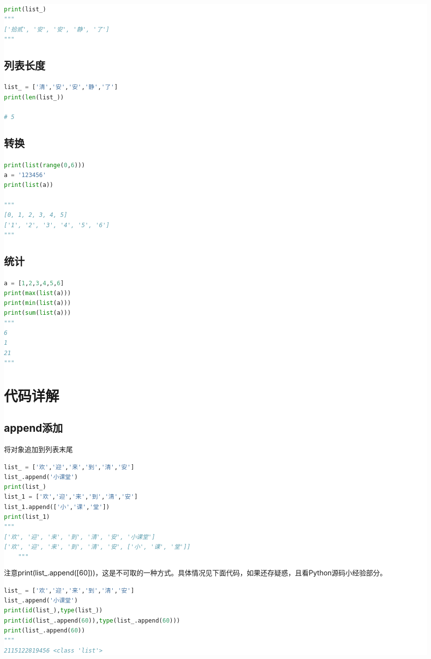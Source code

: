 ```python
print(list_)
"""
['拾贰', '安', '安', '静', '了']
"""
```
## 列表长度
```python
list_ = ['清','安','安','静','了']
print(len(list_))

# 5
```
## 转换
```python
print(list(range(0,6)))
a = '123456'
print(list(a))

"""
[0, 1, 2, 3, 4, 5]
['1', '2', '3', '4', '5', '6']
"""
```
## 统计
```python
a = [1,2,3,4,5,6]
print(max(list(a)))
print(min(list(a)))
print(sum(list(a)))
"""
6
1
21
"""
```
# 代码详解
## append添加
将对象追加到列表末尾
```python
list_ = ['欢','迎','来','到','清','安']
list_.append('小课堂')
print(list_)
list_1 = ['欢','迎','来','到','清','安']
list_1.append(['小','课','堂'])
print(list_1)
"""
['欢', '迎', '来', '到', '清', '安', '小课堂']
['欢', '迎', '来', '到', '清', '安', ['小', '课', '堂']]
	"""
```
注意print(list_.append([60]))，这是不可取的一种方式。具体情况见下面代码，如果还存疑惑，且看Python源码小经验部分。
```python
list_ = ['欢','迎','来','到','清','安']
list_.append('小课堂')
print(id(list_),type(list_))
print(id(list_.append(60)),type(list_.append(60)))
print(list_.append(60))
"""
2115122819456 <class 'list'>
```